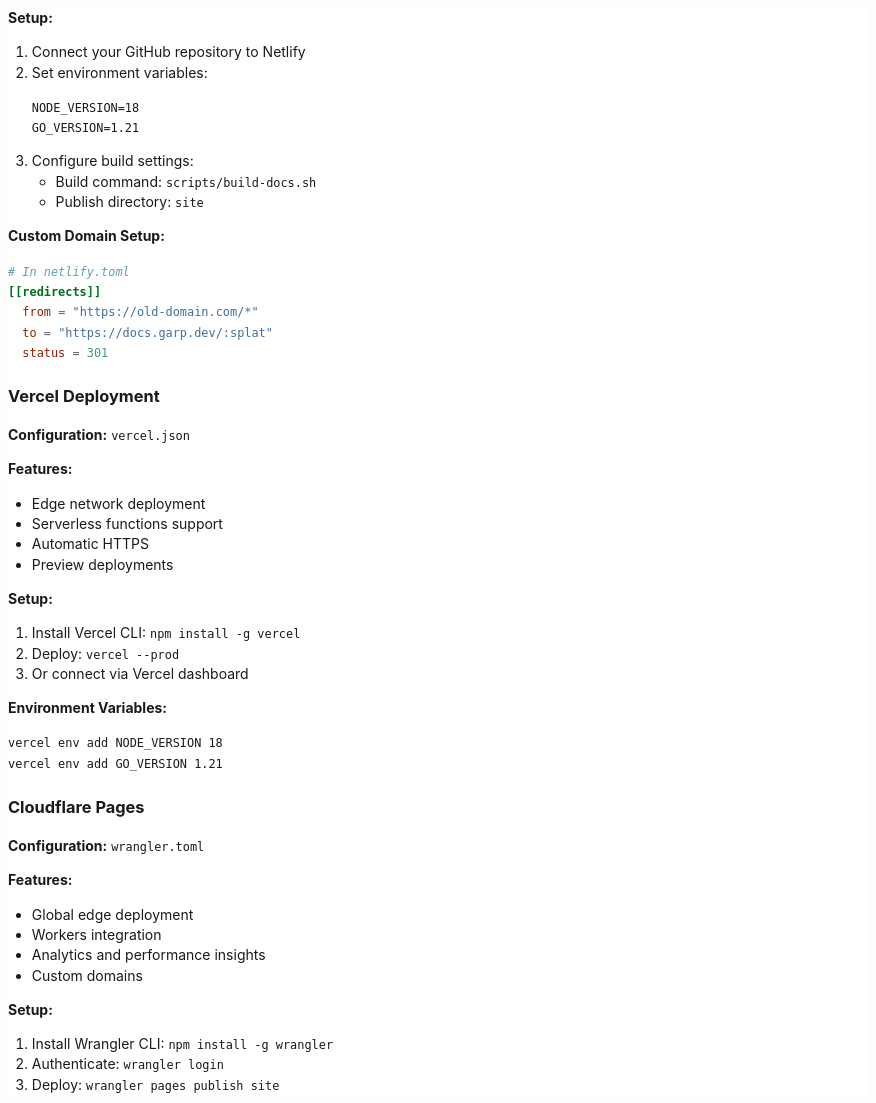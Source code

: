 **Setup:**
1. Connect your GitHub repository to Netlify
2. Set environment variables:
   ```
   NODE_VERSION=18
   GO_VERSION=1.21
   ```
3. Configure build settings:
   - Build command: `scripts/build-docs.sh`
   - Publish directory: `site`

**Custom Domain Setup:**
```toml
# In netlify.toml
[[redirects]]
  from = "https://old-domain.com/*"
  to = "https://docs.garp.dev/:splat"
  status = 301
```

### Vercel Deployment

**Configuration:** `vercel.json`

**Features:**
- Edge network deployment
- Serverless functions support
- Automatic HTTPS
- Preview deployments

**Setup:**
1. Install Vercel CLI: `npm install -g vercel`
2. Deploy: `vercel --prod`
3. Or connect via Vercel dashboard

**Environment Variables:**
```bash
vercel env add NODE_VERSION 18
vercel env add GO_VERSION 1.21
```

### Cloudflare Pages

**Configuration:** `wrangler.toml`

**Features:**
- Global edge deployment
- Workers integration
- Analytics and performance insights
- Custom domains

**Setup:**
1. Install Wrangler CLI: `npm install -g wrangler`
2. Authenticate: `wrangler login`
3. Deploy: `wrangler pages publish site`
